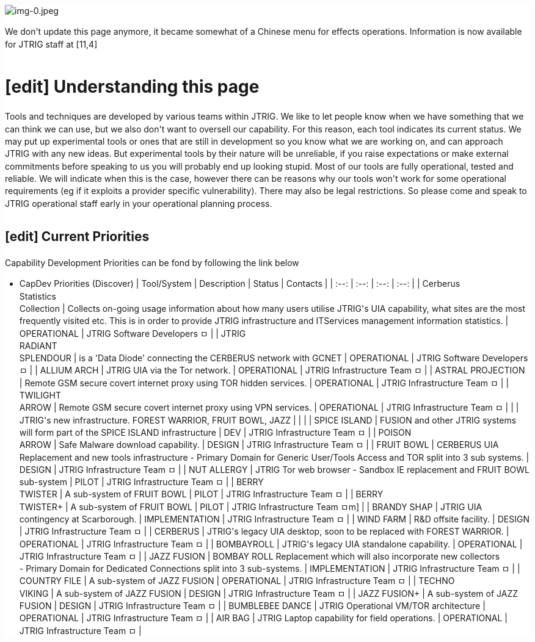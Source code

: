 ![img-0.jpeg](img-0.jpeg)

We don't update this page anymore, it became somewhat of a Chinese menu for effects operations. Information is now available for JTRIG staff at [11,4]

# [edit] Understanding this page 

Tools and techniques are developed by various teams within JTRIG. We like to let people know when we have something that we can think we can use, but we also don't want to oversell our capability.
For this reason, each tool indicates its current status. We may put up experimental tools or ones that are still in development so you know what we are working on, and can approach JTRIG with any new ideas. But experimental tools by their nature will be unreliable, if you raise expectations or make external commitments before speaking to us you will probably end up looking stupid.
Most of our tools are fully operational, tested and reliable. We will indicate when this is the case, however there can be reasons why our tools won't work for some operational requirements (eg if it exploits a provider specific vulnerability). There may also be legal restrictions.
So please come and speak to JTRIG operational staff early in your operational planning process.

## [edit] Current Priorities

Capability Development Priorities can be fond by following the link below

- CapDev Priorities (Discover)
| Tool/System | Description | Status | Contacts |
| :--: | :--: | :--: | :--: |
| Cerberus <br> Statistics <br> Collection | Collects on-going usage information about how many users utilise JTRIG's UIA capability, what sites are the most frequently visited etc. This is in order to provide JTRIG infrastructure and ITServices management information statistics. | OPERATIONAL | JTRIG Software Developers ㅁ |
| JTRIG <br> RADIANT <br> SPLENDOUR | is a 'Data Diode' connecting the CERBERUS network with GCNET | OPERATIONAL | JTRIG Software Developers ㅁ |
| ALLIUM ARCH | JTRIG UIA via the Tor network. | OPERATIONAL | JTRIG Infrastructure Team ㅁ |
| ASTRAL PROJECTION | Remote GSM secure covert internet proxy using TOR hidden services. | OPERATIONAL | JTRIG Infrastructure Team ㅁ |
| TWILIGHT <br> ARROW | Remote GSM secure covert internet proxy using VPN services. | OPERATIONAL | JTRIG Infrastructure Team ㅁ |
|  | JTRIG's new infrastructure. FOREST WARRIOR, FRUIT BOWL, JAZZ |  |  |
| SPICE ISLAND | FUSION and other JTRIG systems will form part of the SPICE ISLAND infrastructure | DEV | JTRIG Infrastructure Team ㅁ |
| POISON <br> ARROW | Safe Malware download capability. | DESIGN | JTRIG Infrastructure Team ㅁ |
| FRUIT BOWL | CERBERUS UIA Replacement and new tools infrastructure - Primary Domain for Generic User/Tools Access and TOR split into 3 sub systems. | DESIGN | JTRIG Infrastructure Team ㅁ |
| NUT ALLERGY | JTRIG Tor web browser - Sandbox IE replacement and FRUIT BOWL sub-system | PILOT | JTRIG Infrastructure Team ㅁ |
| BERRY <br> TWISTER | A sub-system of FRUIT BOWL | PILOT | JTRIG Infrastructure Team ㅁ |
| BERRY <br> TWISTER+ | A sub-system of FRUIT BOWL | PILOT | JTRIG Infrastructure Team ㅁm] |
| BRANDY SHAP | JTRIG UIA contingency at Scarborough. | IMPLEMENTATION | JTRIG Infrastructure Team ㅁ |
| WIND FARM | R\&D offsite facility. | DESIGN | JTRIG Infrastructure Team ㅁ |
| CERBERUS | JTRIG's legacy UIA desktop, soon to be replaced with FOREST WARRIOR. | OPERATIONAL | JTRIG Infrastructure Team ㅁ |
| BOMBAYROLL | JTRIG's legacy UIA standalone capability. | OPERATIONAL | JTRIG Infrastructure Team ㅁ |
| JAZZ FUSION | BOMBAY ROLL Replacement which will also incorporate new collectors <br> - Primary Domain for Dedicated Connections split into 3 sub-systems. | IMPLEMENTATION | JTRIG Infrastructure Team ㅁ |
| COUNTRY FILE | A sub-system of JAZZ FUSION | OPERATIONAL | JTRIG Infrastructure Team ㅁ |
| TECHNO <br> VIKING | A sub-system of JAZZ FUSION | DESIGN | JTRIG Infrastructure Team ㅁ |
| JAZZ FUSION+ | A sub-system of JAZZ FUSION | DESIGN | JTRIG Infrastructure Team ㅁ |
| BUMBLEBEE DANCE | JTRIG Operational VM/TOR architecture | OPERATIONAL | JTRIG Infrastructure Team ㅁ |
| AIR BAG | JTRIG Laptop capability for field operations. | OPERATIONAL | JTRIG Infrastructure Team ㅁ |